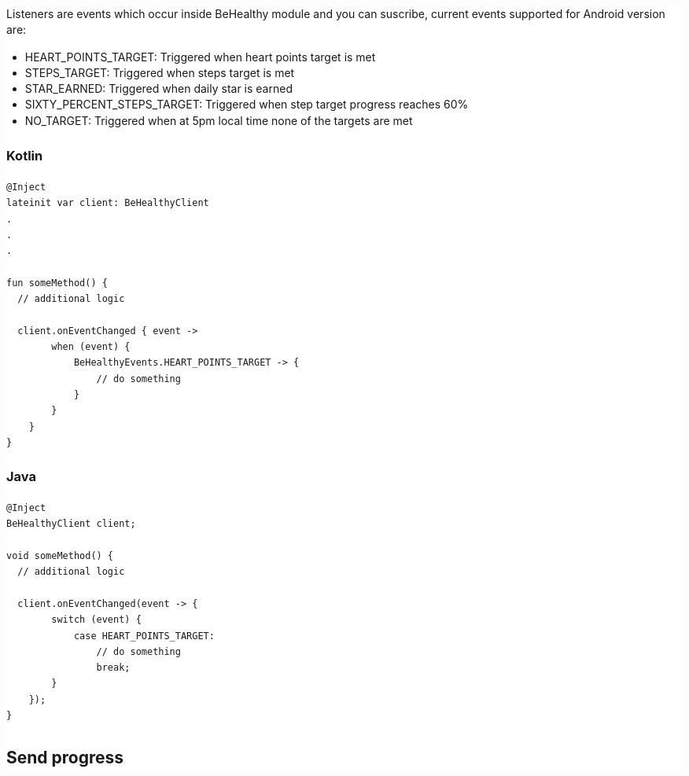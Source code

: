Listeners are events which occur inside BeHealthy module and you can suscribe, current events supported for Android version are:

- HEART_POINTS_TARGET: Triggered when heart points target is met
- STEPS_TARGET: Triggered when steps target is met
- STAR_EARNED: Triggered when daily star is earned
- SIXTY_PERCENT_STEPS_TARGET: Triggered when step target progress reaches 60%
- NO_TARGET: Triggered when at 5pm local time none of the targets are met

### Kotlin

```
@Inject
lateinit var client: BeHealthyClient
.
.
.

fun someMethod() {
  // additional logic
  
  client.onEventChanged { event ->
        when (event) {
            BeHealthyEvents.HEART_POINTS_TARGET -> {
                // do something
            }
        }
    }
}
```

### Java

```
@Inject
BeHealthyClient client;

void someMethod() {
  // additional logic
  
  client.onEventChanged(event -> {
        switch (event) {
            case HEART_POINTS_TARGET:
                // do something
                break;
        }
    });
}
```


## Send progress
